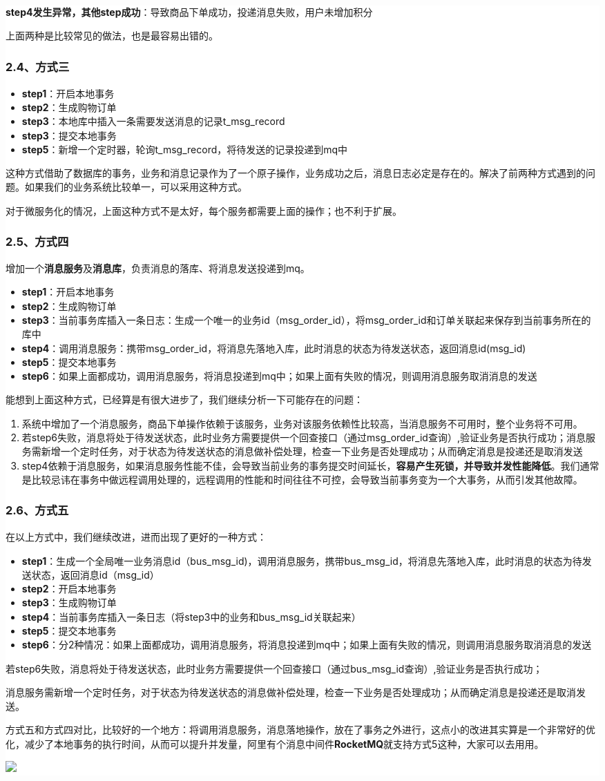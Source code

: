 **step4发生异常，其他step成功**：导致商品下单成功，投递消息失败，用户未增加积分

上面两种是比较常见的做法，也是最容易出错的。

### 2.4、方式三

*   **step1**：开启本地事务
*   **step2**：生成购物订单
*   **step3**：本地库中插入一条需要发送消息的记录t\_msg\_record
*   **step3**：提交本地事务
*   **step5**：新增一个定时器，轮询t\_msg\_record，将待发送的记录投递到mq中

这种方式借助了数据库的事务，业务和消息记录作为了一个原子操作，业务成功之后，消息日志必定是存在的。解决了前两种方式遇到的问题。如果我们的业务系统比较单一，可以采用这种方式。

对于微服务化的情况，上面这种方式不是太好，每个服务都需要上面的操作；也不利于扩展。

### 2.5、方式四

增加一个**消息服务**及**消息库**，负责消息的落库、将消息发送投递到mq。

*   **step1**：开启本地事务
*   **step2**：生成购物订单
*   **step3**：当前事务库插入一条日志：生成一个唯一的业务id（msg\_order\_id），将msg\_order\_id和订单关联起来保存到当前事务所在的库中
*   **step4**：调用消息服务：携带msg\_order\_id，将消息先落地入库，此时消息的状态为待发送状态，返回消息id(msg\_id)
*   **step5**：提交本地事务
*   **step6**：如果上面都成功，调用消息服务，将消息投递到mq中；如果上面有失败的情况，则调用消息服务取消消息的发送

能想到上面这种方式，已经算是有很大进步了，我们继续分析一下可能存在的问题：

1.  系统中增加了一个消息服务，商品下单操作依赖于该服务，业务对该服务依赖性比较高，当消息服务不可用时，整个业务将不可用。
2.  若step6失败，消息将处于待发送状态，此时业务方需要提供一个回查接口（通过msg\_order\_id查询）,验证业务是否执行成功；消息服务需新增一个定时任务，对于状态为待发送状态的消息做补偿处理，检查一下业务是否处理成功；从而确定消息是投递还是取消发送
3.  step4依赖于消息服务，如果消息服务性能不佳，会导致当前业务的事务提交时间延长，**容易产生死锁，并导致并发性能降低**。我们通常是比较忌讳在事务中做远程调用处理的，远程调用的性能和时间往往不可控，会导致当前事务变为一个大事务，从而引发其他故障。

### 2.6、方式五

在以上方式中，我们继续改进，进而出现了更好的一种方式：

*   **step1**：生成一个全局唯一业务消息id（bus\_msg\_id)，调用消息服务，携带bus\_msg\_id，将消息先落地入库，此时消息的状态为待发送状态，返回消息id（msg\_id）
*   **step2**：开启本地事务
*   **step3**：生成购物订单
*   **step4**：当前事务库插入一条日志（将step3中的业务和bus\_msg\_id关联起来）
*   **step5**：提交本地事务
*   **step6**：分2种情况：如果上面都成功，调用消息服务，将消息投递到mq中；如果上面有失败的情况，则调用消息服务取消消息的发送

若step6失败，消息将处于待发送状态，此时业务方需要提供一个回查接口（通过bus\_msg\_id查询）,验证业务是否执行成功；

消息服务需新增一个定时任务，对于状态为待发送状态的消息做补偿处理，检查一下业务是否处理成功；从而确定消息是投递还是取消发送。

方式五和方式四对比，比较好的一个地方：将调用消息服务，消息落地操作，放在了事务之外进行，这点小的改进其实算是一个非常好的优化，减少了本地事务的执行时间，从而可以提升并发量，阿里有个消息中间件**RocketMQ**就支持方式5这种，大家可以去用用。

![](https://learnone.oss-cn-beijing.aliyuncs.com/pic/202312081119551.png)
